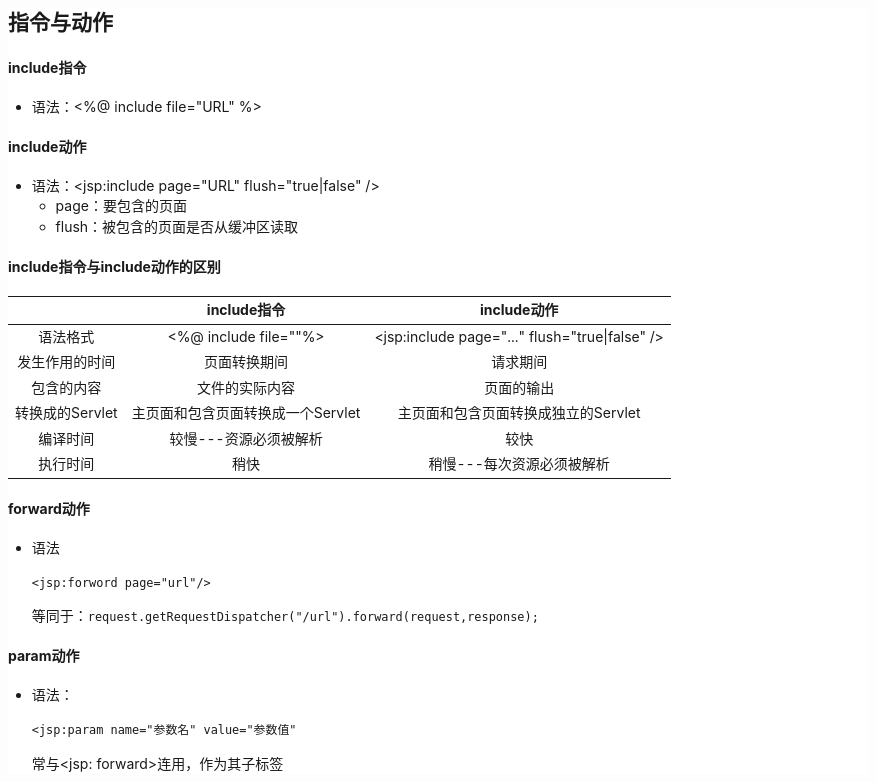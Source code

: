## 指令与动作

#### include指令

- 语法：<%@ include file="URL" %>

#### include动作

- 语法：<jsp:include page="URL" flush="true|false"  />
  - page：要包含的页面
  - flush：被包含的页面是否从缓冲区读取

#### include指令与include动作的区别

|                 |            include指令            |                  include动作                   |
| :-------------: | :-------------------------------: | :--------------------------------------------: |
|    语法格式     |       <%@ include file=""%>       | <jsp:include page="..." flush="true\|false" /> |
| 发生作用的时间  |           页面转换期间            |                    请求期间                    |
|   包含的内容    |          文件的实际内容           |                   页面的输出                   |
| 转换成的Servlet | 主页面和包含页面转换成一个Servlet |      主页面和包含页面转换成独立的Servlet       |
|    编译时间     |       较慢---资源必须被解析       |                      较快                      |
|    执行时间     |               稍快                |           稍慢---每次资源必须被解析            |

#### forward动作

- 语法

  `<jsp:forword page="url"/>`

  等同于：`request.getRequestDispatcher("/url").forward(request,response);`

#### param动作

- 语法：

  `<jsp:param name="参数名" value="参数值"`

  常与<jsp: forward>连用，作为其子标签
